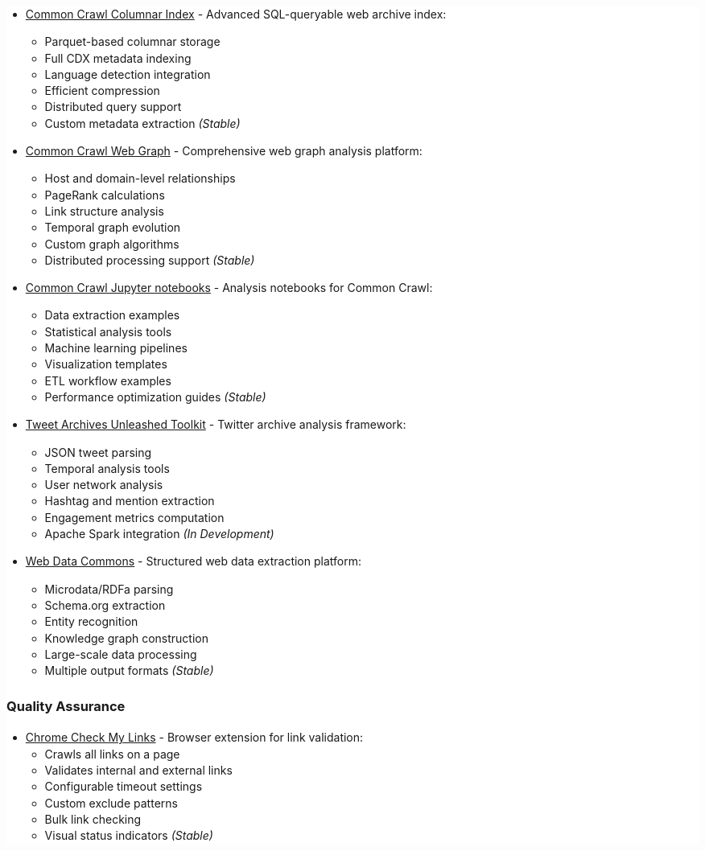 * [Common Crawl Columnar Index](https://commoncrawl.org/tag/columnar-index/) - Advanced SQL-queryable web archive index:
  * Parquet-based columnar storage
  * Full CDX metadata indexing
  * Language detection integration
  * Efficient compression
  * Distributed query support
  * Custom metadata extraction
  *(Stable)*

* [Common Crawl Web Graph](https://commoncrawl.org/category/web-graph/) - Comprehensive web graph analysis platform:
  * Host and domain-level relationships
  * PageRank calculations
  * Link structure analysis
  * Temporal graph evolution
  * Custom graph algorithms
  * Distributed processing support
  *(Stable)*

* [Common Crawl Jupyter notebooks](https://github.com/commoncrawl/cc-notebooks) - Analysis notebooks for Common Crawl:
  * Data extraction examples
  * Statistical analysis tools
  * Machine learning pipelines
  * Visualization templates
  * ETL workflow examples
  * Performance optimization guides
  *(Stable)*

* [Tweet Archives Unleashed Toolkit](https://github.com/archivesunleashed/twut) - Twitter archive analysis framework:
  * JSON tweet parsing
  * Temporal analysis tools
  * User network analysis
  * Hashtag and mention extraction
  * Engagement metrics computation
  * Apache Spark integration
  *(In Development)*

* [Web Data Commons](http://webdatacommons.org/) - Structured web data extraction platform:
  * Microdata/RDFa parsing
  * Schema.org extraction
  * Entity recognition
  * Knowledge graph construction
  * Large-scale data processing
  * Multiple output formats
  *(Stable)*

### Quality Assurance

* [Chrome Check My Links](https://chrome.google.com/webstore/detail/check-my-links/ojkcdipcgfaekbeaelaapakgnjflfglf) - Browser extension for link validation:
  * Crawls all links on a page
  * Validates internal and external links
  * Configurable timeout settings
  * Custom exclude patterns
  * Bulk link checking
  * Visual status indicators
  *(Stable)*
